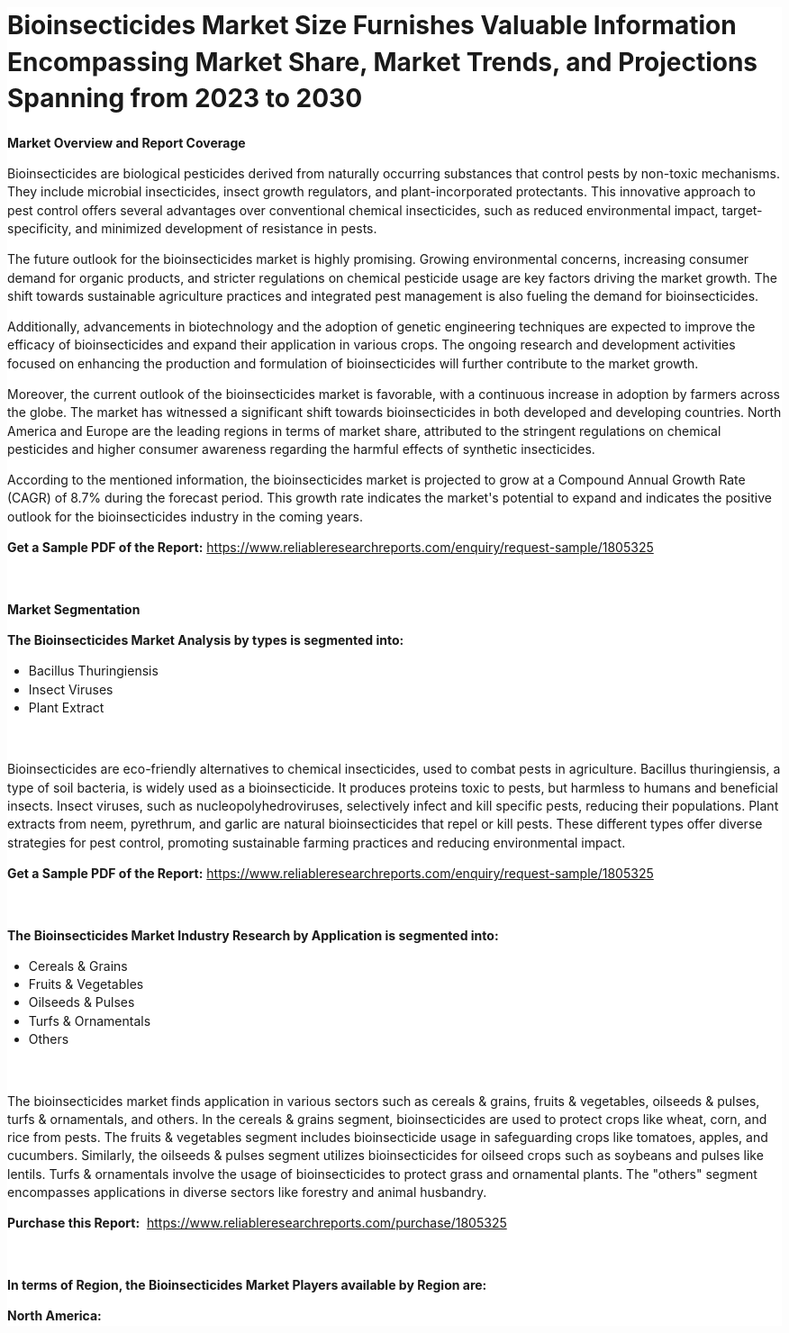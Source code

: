 <p><h1>Bioinsecticides Market Size Furnishes Valuable Information Encompassing Market Share, Market Trends, and Projections Spanning from 2023 to 2030</h1></p><p><strong>Market Overview and Report Coverage</strong></p>
<p><p>Bioinsecticides are biological pesticides derived from naturally occurring substances that control pests by non-toxic mechanisms. They include microbial insecticides, insect growth regulators, and plant-incorporated protectants. This innovative approach to pest control offers several advantages over conventional chemical insecticides, such as reduced environmental impact, target-specificity, and minimized development of resistance in pests.</p><p>The future outlook for the bioinsecticides market is highly promising. Growing environmental concerns, increasing consumer demand for organic products, and stricter regulations on chemical pesticide usage are key factors driving the market growth. The shift towards sustainable agriculture practices and integrated pest management is also fueling the demand for bioinsecticides.</p><p>Additionally, advancements in biotechnology and the adoption of genetic engineering techniques are expected to improve the efficacy of bioinsecticides and expand their application in various crops. The ongoing research and development activities focused on enhancing the production and formulation of bioinsecticides will further contribute to the market growth.</p><p>Moreover, the current outlook of the bioinsecticides market is favorable, with a continuous increase in adoption by farmers across the globe. The market has witnessed a significant shift towards bioinsecticides in both developed and developing countries. North America and Europe are the leading regions in terms of market share, attributed to the stringent regulations on chemical pesticides and higher consumer awareness regarding the harmful effects of synthetic insecticides.</p><p>According to the mentioned information, the bioinsecticides market is projected to grow at a Compound Annual Growth Rate (CAGR) of 8.7% during the forecast period. This growth rate indicates the market's potential to expand and indicates the positive outlook for the bioinsecticides industry in the coming years.</p></p>
<p><strong>Get a Sample PDF of the Report:</strong> <a href="https://www.reliableresearchreports.com/enquiry/request-sample/1805325">https://www.reliableresearchreports.com/enquiry/request-sample/1805325</a></p>
<p>&nbsp;</p>
<p><strong>Market Segmentation</strong></p>
<p><strong>The Bioinsecticides Market Analysis by types is segmented into:</strong></p>
<p><ul><li>Bacillus Thuringiensis</li><li>Insect Viruses</li><li>Plant Extract</li></ul></p>
<p>&nbsp;</p>
<p><p>Bioinsecticides are eco-friendly alternatives to chemical insecticides, used to combat pests in agriculture. Bacillus thuringiensis, a type of soil bacteria, is widely used as a bioinsecticide. It produces proteins toxic to pests, but harmless to humans and beneficial insects. Insect viruses, such as nucleopolyhedroviruses, selectively infect and kill specific pests, reducing their populations. Plant extracts from neem, pyrethrum, and garlic are natural bioinsecticides that repel or kill pests. These different types offer diverse strategies for pest control, promoting sustainable farming practices and reducing environmental impact.</p></p>
<p><strong>Get a Sample PDF of the Report:</strong>&nbsp;<a href="https://www.reliableresearchreports.com/enquiry/request-sample/1805325">https://www.reliableresearchreports.com/enquiry/request-sample/1805325</a></p>
<p>&nbsp;</p>
<p><strong>The Bioinsecticides Market Industry Research by Application is segmented into:</strong></p>
<p><ul><li>Cereals & Grains</li><li>Fruits & Vegetables</li><li>Oilseeds & Pulses</li><li>Turfs & Ornamentals</li><li>Others</li></ul></p>
<p>&nbsp;</p>
<p><p>The bioinsecticides market finds application in various sectors such as cereals & grains, fruits & vegetables, oilseeds & pulses, turfs & ornamentals, and others. In the cereals & grains segment, bioinsecticides are used to protect crops like wheat, corn, and rice from pests. The fruits & vegetables segment includes bioinsecticide usage in safeguarding crops like tomatoes, apples, and cucumbers. Similarly, the oilseeds & pulses segment utilizes bioinsecticides for oilseed crops such as soybeans and pulses like lentils. Turfs & ornamentals involve the usage of bioinsecticides to protect grass and ornamental plants. The "others" segment encompasses applications in diverse sectors like forestry and animal husbandry.</p></p>
<p><strong>Purchase this Report:</strong>&nbsp; <a href="https://www.reliableresearchreports.com/purchase/1805325">https://www.reliableresearchreports.com/purchase/1805325</a></p>
<p>&nbsp;</p>
<p><strong>In terms of Region, the Bioinsecticides Market Players available by Region are:</strong></p>
<p>
    <p> <strong> North America: </strong>
        <ul>